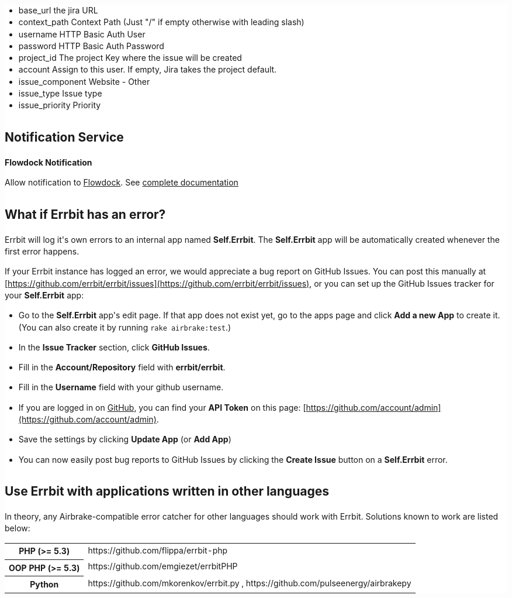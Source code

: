 * base_url the jira URL
* context_path Context Path (Just "/" if empty otherwise with leading slash)
* username HTTP Basic Auth User
* password HTTP Basic Auth Password
* project_id The project Key where the issue will be created
* account Assign to this user. If empty, Jira takes the project default.
* issue_component Website - Other
* issue_type Issue type
* issue_priority Priority

Notification Service
--------------------

**Flowdock Notification**

Allow notification to [Flowdock](https://www.flowdock.com/). See
[complete documentation](docs/notifications/flowdock/index.md)


What if Errbit has an error?
----------------------------

Errbit will log it's own errors to an internal app named **Self.Errbit**.
The **Self.Errbit** app will be automatically created whenever the first error happens.

If your Errbit instance has logged an error, we would appreciate a bug report on GitHub Issues.
You can post this manually at [https://github.com/errbit/errbit/issues](https://github.com/errbit/errbit/issues),
or you can set up the GitHub Issues tracker for your **Self.Errbit** app:

  * Go to the **Self.Errbit** app's edit page. If that app does not exist yet, go to the apps page and click **Add a new App** to create it. (You can also create it by running `rake airbrake:test`.)

  * In the **Issue Tracker** section, click **GitHub Issues**.

  * Fill in the **Account/Repository** field with **errbit/errbit**.

  * Fill in the **Username** field with your github username.

  * If you are logged in on [GitHub](https://github.com), you can find your **API Token** on this page: [https://github.com/account/admin](https://github.com/account/admin).

  * Save the settings by clicking **Update App** (or **Add App**)

  * You can now easily post bug reports to GitHub Issues by clicking the **Create Issue** button on a **Self.Errbit** error.


Use Errbit with applications written in other languages
-------------------------------------------------------

In theory, any Airbrake-compatible error catcher for other languages should work with Errbit.
Solutions known to work are listed below:

<table>
  <tr>
    <th>PHP (&gt;= 5.3)</th>
    <td>https://github.com/flippa/errbit-php</td>
  </tr>
  <tr>
    <th>OOP PHP (&gt;= 5.3)</th>
    <td>https://github.com/emgiezet/errbitPHP</td>
  </tr>
  <tr>
    <th>Python</th>
    <td>https://github.com/mkorenkov/errbit.py , https://github.com/pulseenergy/airbrakepy</td>
  </tr>
</table>
